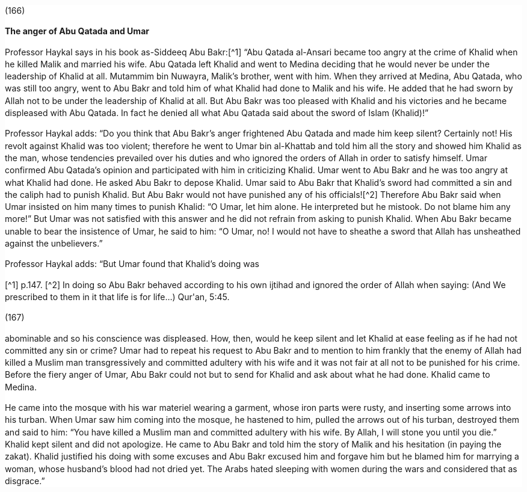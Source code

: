(166)

**The anger of Abu Qatada and Umar**

Professor Haykal says in his book as-Siddeeq Abu Bakr:[^1] “Abu Qatada
al-Ansari became too angry at the crime of Khalid when he killed Malik
and married his wife. Abu Qatada left Khalid and went to Medina deciding
that he would never be under the leadership of Khalid at all. Mutammim
bin Nuwayra, Malik’s brother, went with him. When they arrived at
Medina, Abu Qatada, who was still too angry, went to Abu Bakr and told
him of what Khalid had done to Malik and his wife. He added that he had
sworn by Allah not to be under the leadership of Khalid at all. But Abu
Bakr was too pleased with Khalid and his victories and he became
displeased with Abu Qatada. In fact he denied all what Abu Qatada said
about the sword of Islam (Khalid)!”

Professor Haykal adds: “Do you think that Abu Bakr’s anger frightened
Abu Qatada and made him keep silent? Certainly not! His revolt against
Khalid was too violent; therefore he went to Umar bin al-Khattab and
told him all the story and showed him Khalid as the man, whose
tendencies prevailed over his duties and who ignored the orders of Allah
in order to satisfy himself. Umar confirmed Abu Qatada’s opinion and
participated with him in criticizing Khalid. Umar went to Abu Bakr and
he was too angry at what Khalid had done. He asked Abu Bakr to depose
Khalid. Umar said to Abu Bakr that Khalid’s sword had committed a sin
and the caliph had to punish Khalid. But Abu Bakr would not have
punished any of his officials![^2] Therefore Abu Bakr said when Umar
insisted on him many times to punish Khalid: “O Umar, let him alone. He
interpreted but he mistook. Do not blame him any more!” But Umar was not
satisfied with this answer and he did not refrain from asking to punish
Khalid. When Abu Bakr became unable to bear the insistence of Umar, he
said to him: “O Umar, no! I would not have to sheathe a sword that Allah
has unsheathed against the unbelievers.”

Professor Haykal adds: “But Umar found that Khalid’s doing was

[^1] p.147.
[^2] In doing so Abu Bakr behaved according to his own ijtihad and
ignored the order of Allah when saying: (And We prescribed to them in it
that life is for life…) Qur'an, 5:45.

(167)

abominable and so his conscience was displeased. How, then, would he
keep silent and let Khalid at ease feeling as if he had not committed
any sin or crime? Umar had to repeat his request to Abu Bakr and to
mention to him frankly that the enemy of Allah had killed a Muslim man
transgressively and committed adultery with his wife and it was not fair
at all not to be punished for his crime. Before the fiery anger of Umar,
Abu Bakr could not but to send for Khalid and ask about what he had
done. Khalid came to Medina.

He came into the mosque with his war materiel wearing a garment, whose
iron parts were rusty, and inserting some arrows into his turban. When
Umar saw him coming into the mosque, he hastened to him, pulled the
arrows out of his turban, destroyed them and said to him: “You have
killed a Muslim man and committed adultery with his wife. By Allah, I
will stone you until you die.” Khalid kept silent and did not apologize.
He came to Abu Bakr and told him the story of Malik and his hesitation
(in paying the zakat). Khalid justified his doing with some excuses and
Abu Bakr excused him and forgave him but he blamed him for marrying a
woman, whose husband’s blood had not dried yet. The Arabs hated sleeping
with women during the wars and considered that as disgrace.”

